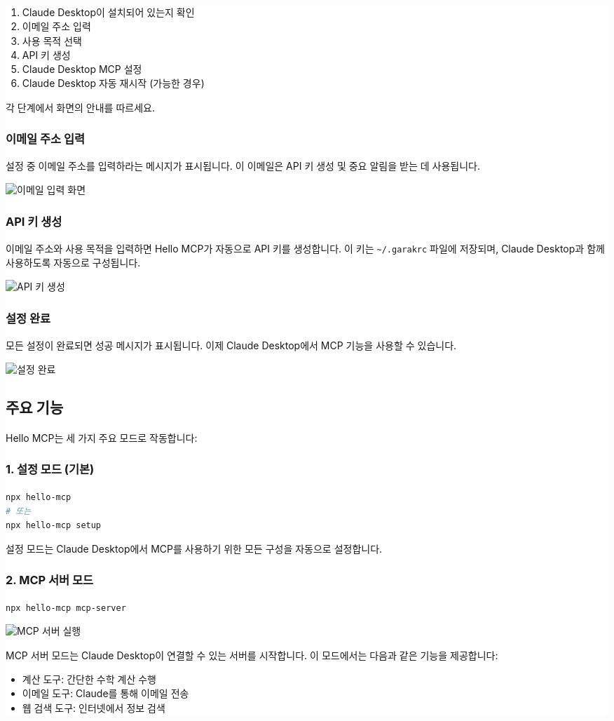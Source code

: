 1. Claude Desktop이 설치되어 있는지 확인
2. 이메일 주소 입력
3. 사용 목적 선택
4. API 키 생성
5. Claude Desktop MCP 설정
6. Claude Desktop 자동 재시작 (가능한 경우)

각 단계에서 화면의 안내를 따르세요.

### 이메일 주소 입력

설정 중 이메일 주소를 입력하라는 메시지가 표시됩니다. 이 이메일은 API 키 생성 및 중요 알림을 받는 데 사용됩니다.

![이메일 입력 화면](images/email-input-screen.png)

### API 키 생성

이메일 주소와 사용 목적을 입력하면 Hello MCP가 자동으로 API 키를 생성합니다. 이 키는 `~/.garakrc` 파일에 저장되며, Claude Desktop과 함께 사용하도록 자동으로 구성됩니다.

![API 키 생성](images/api-key-generation.png)

### 설정 완료

모든 설정이 완료되면 성공 메시지가 표시됩니다. 이제 Claude Desktop에서 MCP 기능을 사용할 수 있습니다.

![설정 완료](images/setup-complete.png)

## 주요 기능

Hello MCP는 세 가지 주요 모드로 작동합니다:

### 1. 설정 모드 (기본)

```bash
npx hello-mcp
# 또는
npx hello-mcp setup
```

설정 모드는 Claude Desktop에서 MCP를 사용하기 위한 모든 구성을 자동으로 설정합니다.

### 2. MCP 서버 모드

```bash
npx hello-mcp mcp-server
```

![MCP 서버 실행](images/mcp-server-running.png)

MCP 서버 모드는 Claude Desktop이 연결할 수 있는 서버를 시작합니다. 이 모드에서는 다음과 같은 기능을 제공합니다:

- 계산 도구: 간단한 수학 계산 수행
- 이메일 도구: Claude를 통해 이메일 전송
- 웹 검색 도구: 인터넷에서 정보 검색
